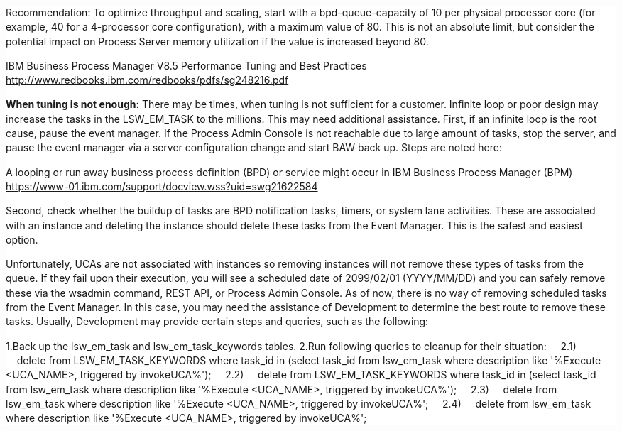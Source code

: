 Recommendation: To optimize throughput and scaling, start with a bpd-queue-capacity of 10 per physical processor core (for example, 40 for a 4-processor core configuration), with a maximum value of 80. This is not an absolute limit, but consider the potential impact on Process Server memory utilization if the value is increased beyond 80.

IBM Business Process Manager V8.5 Performance Tuning and Best Practices
http://www.redbooks.ibm.com/redbooks/pdfs/sg248216.pdf

**When tuning is not enough:**
There may be times, when tuning is not sufficient for a customer. Infinite loop or poor design may increase the tasks in the LSW_EM_TASK to the millions. This may need additional assistance. First, if an infinite loop is the root cause, pause the event manager. If the Process Admin Console is not reachable due to large amount of tasks, stop the server, and pause the event manager via a server configuration change and start BAW back up. Steps are noted here:

A looping or run away business process definition (BPD) or service might occur in IBM Business Process Manager (BPM)
https://www-01.ibm.com/support/docview.wss?uid=swg21622584

Second, check whether the buildup of tasks are BPD notification tasks, timers, or system lane activities. These are associated with an instance and deleting the instance should delete these tasks from the Event Manager. This is the safest and easiest option. 

Unfortunately, UCAs are not associated with instances so removing instances will not remove these types of tasks from the queue. If they fail upon their execution, you will see a scheduled date of 2099/02/01 (YYYY/MM/DD) and you can safely remove these via the wsadmin command, REST API, or Process Admin Console. As of now, there is no way of removing scheduled tasks from the Event Manager. In this case, you may need the assistance of Development to determine the best route to remove these tasks. Usually, Development may provide certain steps and queries, such as the following:

1.Back up the lsw_em_task and lsw_em_task_keywords tables.
2.Run following queries to cleanup for their situation:
&nbsp;&nbsp;&nbsp;&nbsp;2.1)
&nbsp;&nbsp;&nbsp;&nbsp;delete from LSW_EM_TASK_KEYWORDS where task_id in (select task_id from lsw_em_task where description like '%Execute <UCA_NAME>, triggered by invokeUCA%');
&nbsp;&nbsp;&nbsp;&nbsp;2.2)
&nbsp;&nbsp;&nbsp;&nbsp;delete from LSW_EM_TASK_KEYWORDS where task_id in (select task_id from lsw_em_task where description like '%Execute <UCA_NAME>, triggered by invokeUCA%');
&nbsp;&nbsp;&nbsp;&nbsp;2.3)
&nbsp;&nbsp;&nbsp;&nbsp;delete from lsw_em_task where description like '%Execute <UCA_NAME>, triggered by invokeUCA%';
&nbsp;&nbsp;&nbsp;&nbsp;2.4)
&nbsp;&nbsp;&nbsp;&nbsp;delete from lsw_em_task where description like '%Execute <UCA_NAME>, triggered by invokeUCA%';

